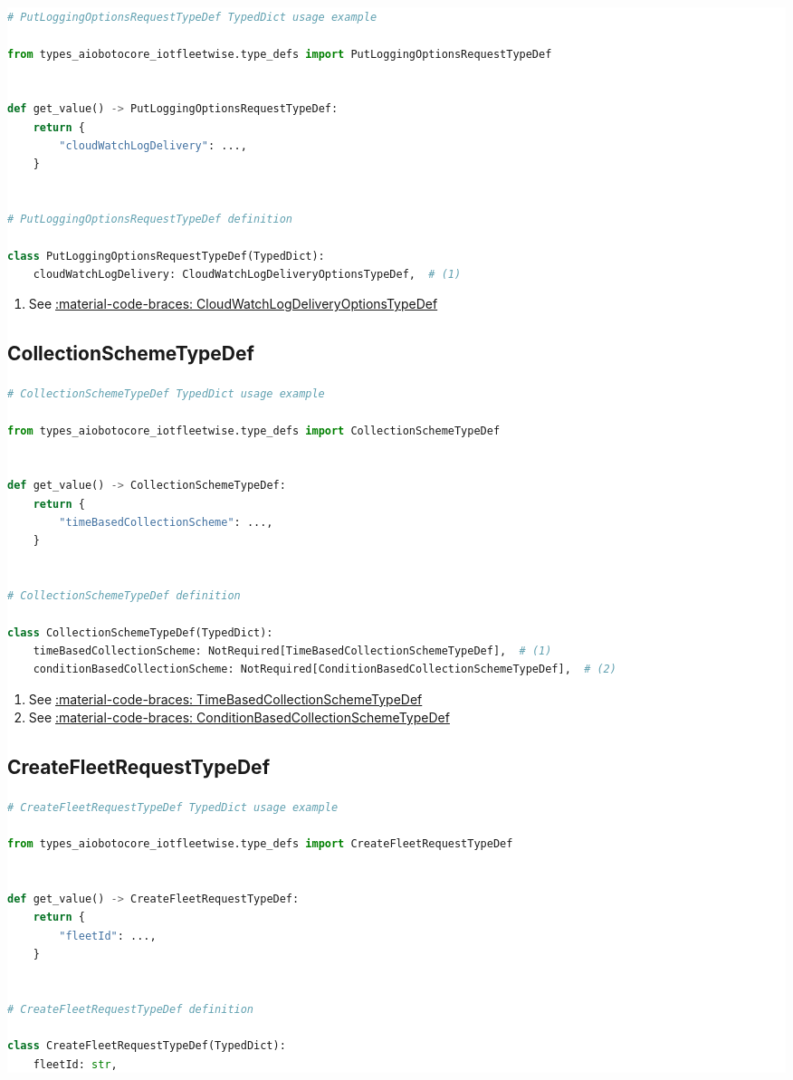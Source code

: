 ```python
# PutLoggingOptionsRequestTypeDef TypedDict usage example

from types_aiobotocore_iotfleetwise.type_defs import PutLoggingOptionsRequestTypeDef


def get_value() -> PutLoggingOptionsRequestTypeDef:
    return {
        "cloudWatchLogDelivery": ...,
    }


# PutLoggingOptionsRequestTypeDef definition

class PutLoggingOptionsRequestTypeDef(TypedDict):
    cloudWatchLogDelivery: CloudWatchLogDeliveryOptionsTypeDef,  # (1)
```

1. See [:material-code-braces: CloudWatchLogDeliveryOptionsTypeDef](./type_defs.md#cloudwatchlogdeliveryoptionstypedef)

## CollectionSchemeTypeDef

```python
# CollectionSchemeTypeDef TypedDict usage example

from types_aiobotocore_iotfleetwise.type_defs import CollectionSchemeTypeDef


def get_value() -> CollectionSchemeTypeDef:
    return {
        "timeBasedCollectionScheme": ...,
    }


# CollectionSchemeTypeDef definition

class CollectionSchemeTypeDef(TypedDict):
    timeBasedCollectionScheme: NotRequired[TimeBasedCollectionSchemeTypeDef],  # (1)
    conditionBasedCollectionScheme: NotRequired[ConditionBasedCollectionSchemeTypeDef],  # (2)
```

1. See [:material-code-braces: TimeBasedCollectionSchemeTypeDef](./type_defs.md#timebasedcollectionschemetypedef)
2. See [:material-code-braces: ConditionBasedCollectionSchemeTypeDef](./type_defs.md#conditionbasedcollectionschemetypedef)

## CreateFleetRequestTypeDef

```python
# CreateFleetRequestTypeDef TypedDict usage example

from types_aiobotocore_iotfleetwise.type_defs import CreateFleetRequestTypeDef


def get_value() -> CreateFleetRequestTypeDef:
    return {
        "fleetId": ...,
    }


# CreateFleetRequestTypeDef definition

class CreateFleetRequestTypeDef(TypedDict):
    fleetId: str,
```